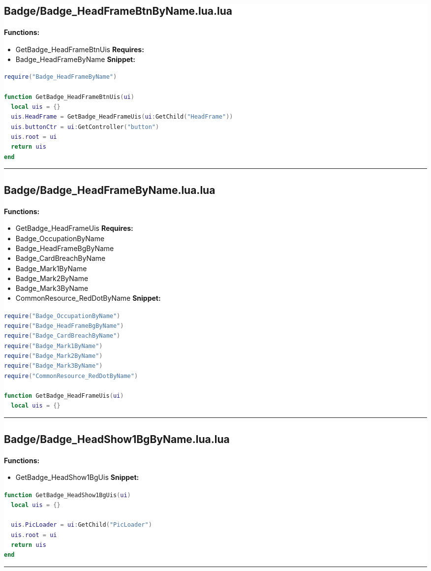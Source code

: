 ## Badge/Badge_HeadFrameBtnByName.lua.lua
**Functions:**
- GetBadge_HeadFrameBtnUis
**Requires:**
- Badge_HeadFrameByName
**Snippet:**
```lua
require("Badge_HeadFrameByName")

function GetBadge_HeadFrameBtnUis(ui)
  local uis = {}
  uis.HeadFrame = GetBadge_HeadFrameUis(ui:GetChild("HeadFrame"))
  uis.buttonCtr = ui:GetController("button")
  uis.root = ui
  return uis
end
```

---

## Badge/Badge_HeadFrameByName.lua.lua
**Functions:**
- GetBadge_HeadFrameUis
**Requires:**
- Badge_OccupationByName
- Badge_HeadFrameBgByName
- Badge_CardBreachByName
- Badge_Mark1ByName
- Badge_Mark2ByName
- Badge_Mark3ByName
- CommonResource_RedDotByName
**Snippet:**
```lua
require("Badge_OccupationByName")
require("Badge_HeadFrameBgByName")
require("Badge_CardBreachByName")
require("Badge_Mark1ByName")
require("Badge_Mark2ByName")
require("Badge_Mark3ByName")
require("CommonResource_RedDotByName")

function GetBadge_HeadFrameUis(ui)
  local uis = {}
```

---

## Badge/Badge_HeadShow1BgByName.lua.lua
**Functions:**
- GetBadge_HeadShow1BgUis
**Snippet:**
```lua
function GetBadge_HeadShow1BgUis(ui)
  local uis = {}
  
  uis.PicLoader = ui:GetChild("PicLoader")
  uis.root = ui
  return uis
end
```

---